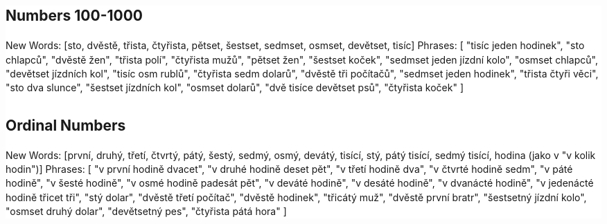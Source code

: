 ## Numbers 100-1000
New Words: [sto, dvěstě, třista, čtyřista, pětset, šestset, sedmset, osmset, devětset, tisíc]
Phrases: [
    "tisíc jeden hodinek",
    "sto chlapců",
    "dvěstě žen",
    "třista polí",
    "čtyřista mužů",
    "pětset žen",
    "šestset koček",
    "sedmset jeden jízdní kolo",
    "osmset chlapců",
    "devětset jízdních kol",
    "tisíc osm rublů",
    "čtyřista sedm dolarů",
    "dvěstě tři počítačů",
    "sedmset jeden hodinek",
    "třista čtyři věci",
    "sto dva slunce",
    "šestset jízdních kol",
    "osmset dolarů",
    "dvě tisíce devětset psů",
    "čtyřista koček"
]

## Ordinal Numbers
New Words: [první, druhý, třetí, čtvrtý, pátý, šestý, sedmý, osmý, devátý, tisící, stý, pátý tisící, sedmý tisící, hodina (jako v "v kolik hodin")]
Phrases: [
    "v první hodině dvacet",
    "v druhé hodině deset pět",
    "v třetí hodině dva",
    "v čtvrté hodině sedm",
    "v páté hodině",
    "v šesté hodině",
    "v osmé hodině padesát pět",
    "v deváté hodině",
    "v desáté hodině",
    "v dvanácté hodině",
    "v jedenácté hodině třicet tři",
    "stý dolar",
    "dvěstě třetí počítač",
    "dvěstě hodinek",
    "třicátý muž",
    "dvěstě první bratr",
    "šestsetný jízdní kolo",
    "osmset druhý dolar",
    "devětsetný pes",
    "čtyřista pátá hora"
]
